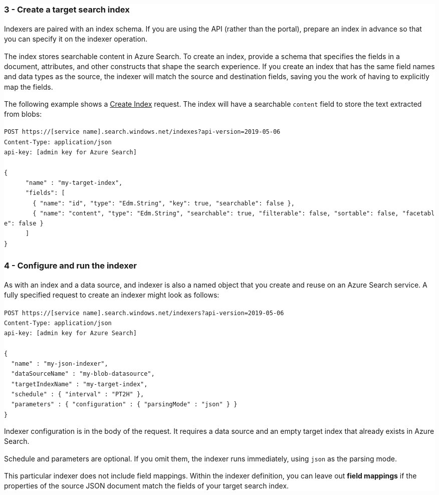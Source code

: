 ### 3 - Create a target search index 

Indexers are paired with an index schema. If you are using the API (rather than the portal), prepare an index in advance so that you can specify it on the indexer operation.

The index stores searchable content in Azure Search. To create an index, provide a schema that specifies the fields in a document, attributes, and other constructs that shape the search experience. If you create an index that has the same field names and data types as the source, the indexer will match the source and destination fields, saving you the work of having to explicitly map the fields.

The following example shows a [Create Index](https://docs.microsoft.com/rest/api/searchservice/create-index) request. The index will have a searchable `content` field to store the text extracted from blobs:   

    POST https://[service name].search.windows.net/indexes?api-version=2019-05-06
    Content-Type: application/json
    api-key: [admin key for Azure Search]

    {
          "name" : "my-target-index",
          "fields": [
            { "name": "id", "type": "Edm.String", "key": true, "searchable": false },
            { "name": "content", "type": "Edm.String", "searchable": true, "filterable": false, "sortable": false, "facetable": false }
          ]
    }


### 4 - Configure and run the indexer

As with an index and a data source, and indexer is also a named object that you create and reuse on an Azure Search service. A fully specified request to create an indexer might look as follows:

    POST https://[service name].search.windows.net/indexers?api-version=2019-05-06
    Content-Type: application/json
    api-key: [admin key for Azure Search]

    {
      "name" : "my-json-indexer",
      "dataSourceName" : "my-blob-datasource",
      "targetIndexName" : "my-target-index",
      "schedule" : { "interval" : "PT2H" },
      "parameters" : { "configuration" : { "parsingMode" : "json" } }
    }

Indexer configuration is in the body of the request. It requires a data source and an empty target index that already exists in Azure Search. 

Schedule and parameters are optional. If you omit them, the indexer runs immediately, using `json` as the parsing mode.

This particular indexer does not include field mappings. Within the indexer definition, you can leave out **field mappings** if the properties of the source JSON document match the fields of your target search index. 

